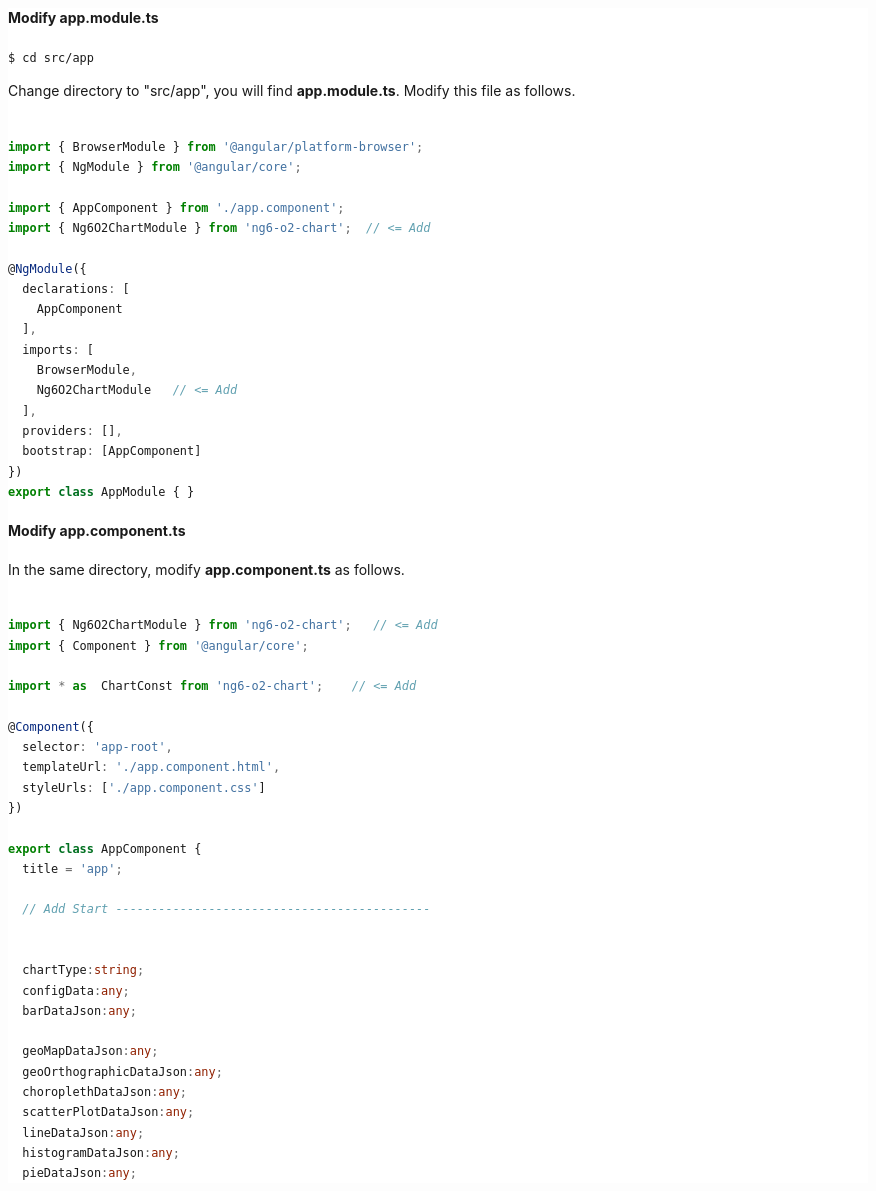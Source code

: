 #### Modify app.module.ts

```bash
$ cd src/app
```
Change directory to "src/app", you will find **app.module.ts**.
Modify this file as follows.

```typescript

import { BrowserModule } from '@angular/platform-browser';
import { NgModule } from '@angular/core';

import { AppComponent } from './app.component';
import { Ng6O2ChartModule } from 'ng6-o2-chart';  // <= Add

@NgModule({
  declarations: [
    AppComponent
  ],
  imports: [
    BrowserModule,
    Ng6O2ChartModule   // <= Add
  ],
  providers: [],
  bootstrap: [AppComponent]
})
export class AppModule { }


```


#### Modify app.component.ts
In the same directory, modify **app.component.ts** as follows.

```typescript

import { Ng6O2ChartModule } from 'ng6-o2-chart';   // <= Add
import { Component } from '@angular/core';

import * as  ChartConst from 'ng6-o2-chart';    // <= Add

@Component({
  selector: 'app-root',
  templateUrl: './app.component.html',
  styleUrls: ['./app.component.css']
})

export class AppComponent {
  title = 'app';

  // Add Start --------------------------------------------


  chartType:string;
  configData:any;
  barDataJson:any;

  geoMapDataJson:any;
  geoOrthographicDataJson:any;
  choroplethDataJson:any;
  scatterPlotDataJson:any;
  lineDataJson:any;
  histogramDataJson:any;
  pieDataJson:any;
```